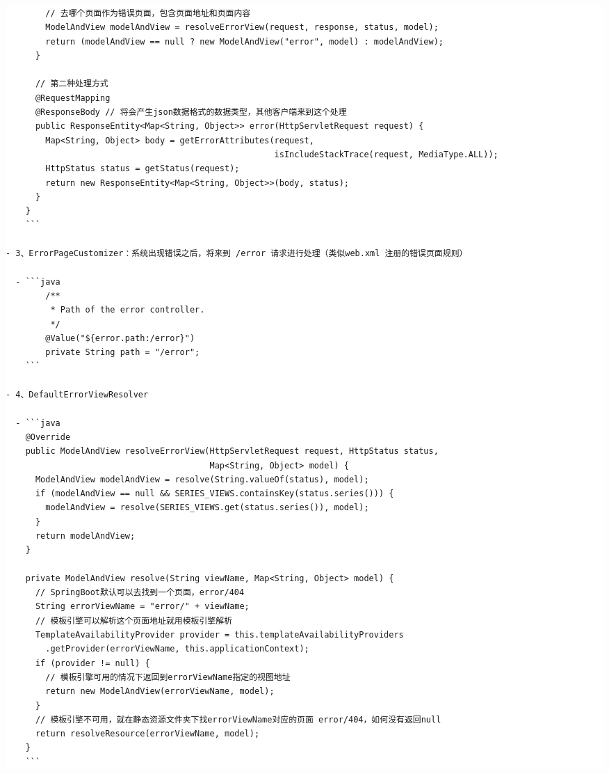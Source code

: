             // 去哪个页面作为错误页面，包含页面地址和页面内容
            ModelAndView modelAndView = resolveErrorView(request, response, status, model);
            return (modelAndView == null ? new ModelAndView("error", model) : modelAndView);
          }
        
          // 第二种处理方式
          @RequestMapping
          @ResponseBody // 将会产生json数据格式的数据类型，其他客户端来到这个处理
          public ResponseEntity<Map<String, Object>> error(HttpServletRequest request) {
            Map<String, Object> body = getErrorAttributes(request,
                                                          isIncludeStackTrace(request, MediaType.ALL));
            HttpStatus status = getStatus(request);
            return new ResponseEntity<Map<String, Object>>(body, status);
          }
        }
        ```

    - 3、ErrorPageCustomizer：系统出现错误之后，将来到 /error 请求进行处理（类似web.xml 注册的错误页面规则）

      - ```java
        	/**
          	 * Path of the error controller.
          	 */
          	@Value("${error.path:/error}")
          	private String path = "/error";
        ```

    - 4、DefaultErrorViewResolver

      - ```java
        @Override
        public ModelAndView resolveErrorView(HttpServletRequest request, HttpStatus status,
                                             Map<String, Object> model) {
          ModelAndView modelAndView = resolve(String.valueOf(status), model);
          if (modelAndView == null && SERIES_VIEWS.containsKey(status.series())) {
            modelAndView = resolve(SERIES_VIEWS.get(status.series()), model);
          }
          return modelAndView;
        }
        
        private ModelAndView resolve(String viewName, Map<String, Object> model) {
          // SpringBoot默认可以去找到一个页面，error/404
          String errorViewName = "error/" + viewName;
          // 模板引擎可以解析这个页面地址就用模板引擎解析
          TemplateAvailabilityProvider provider = this.templateAvailabilityProviders
            .getProvider(errorViewName, this.applicationContext);
          if (provider != null) {
            // 模板引擎可用的情况下返回到errorViewName指定的视图地址
            return new ModelAndView(errorViewName, model);
          }
          // 模板引擎不可用，就在静态资源文件夹下找errorViewName对应的页面 error/404，如何没有返回null
          return resolveResource(errorViewName, model);
        }
        ```
